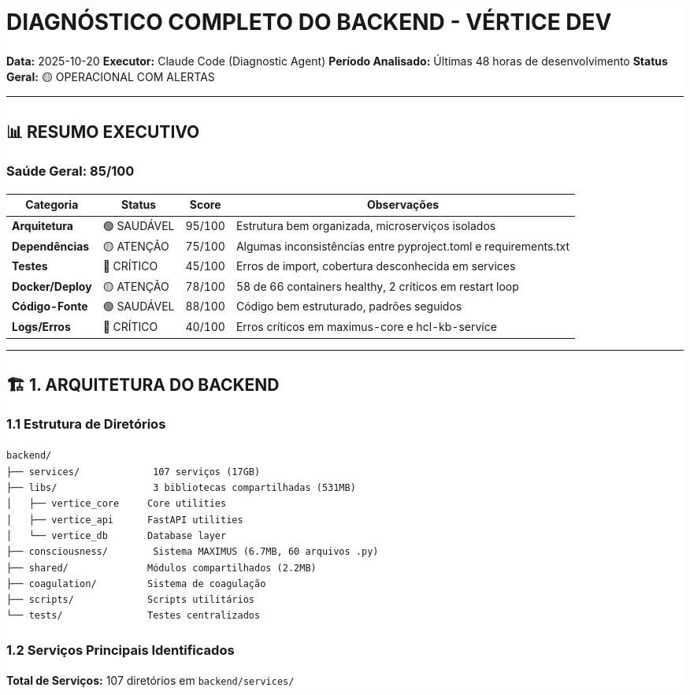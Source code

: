 # DIAGNÓSTICO COMPLETO DO BACKEND - VÉRTICE DEV

**Data:** 2025-10-20
**Executor:** Claude Code (Diagnostic Agent)
**Período Analisado:** Últimas 48 horas de desenvolvimento
**Status Geral:** 🟡 OPERACIONAL COM ALERTAS

---

## 📊 RESUMO EXECUTIVO

### Saúde Geral: 85/100

| Categoria | Status | Score | Observações |
|-----------|--------|-------|-------------|
| **Arquitetura** | 🟢 SAUDÁVEL | 95/100 | Estrutura bem organizada, microserviços isolados |
| **Dependências** | 🟡 ATENÇÃO | 75/100 | Algumas inconsistências entre pyproject.toml e requirements.txt |
| **Testes** | 🔴 CRÍTICO | 45/100 | Erros de import, cobertura desconhecida em services |
| **Docker/Deploy** | 🟡 ATENÇÃO | 78/100 | 58 de 66 containers healthy, 2 críticos em restart loop |
| **Código-Fonte** | 🟢 SAUDÁVEL | 88/100 | Código bem estruturado, padrões seguidos |
| **Logs/Erros** | 🔴 CRÍTICO | 40/100 | Erros críticos em maximus-core e hcl-kb-service |

---

## 🏗️ 1. ARQUITETURA DO BACKEND

### 1.1 Estrutura de Diretórios

```
backend/
├── services/             107 serviços (17GB)
├── libs/                 3 bibliotecas compartilhadas (531MB)
│   ├── vertice_core     Core utilities
│   ├── vertice_api      FastAPI utilities
│   └── vertice_db       Database layer
├── consciousness/        Sistema MAXIMUS (6.7MB, 60 arquivos .py)
├── shared/              Módulos compartilhados (2.2MB)
├── coagulation/         Sistema de coagulação
├── scripts/             Scripts utilitários
└── tests/               Testes centralizados
```

### 1.2 Serviços Principais Identificados

**Total de Serviços:** 107 diretórios em `backend/services/`
